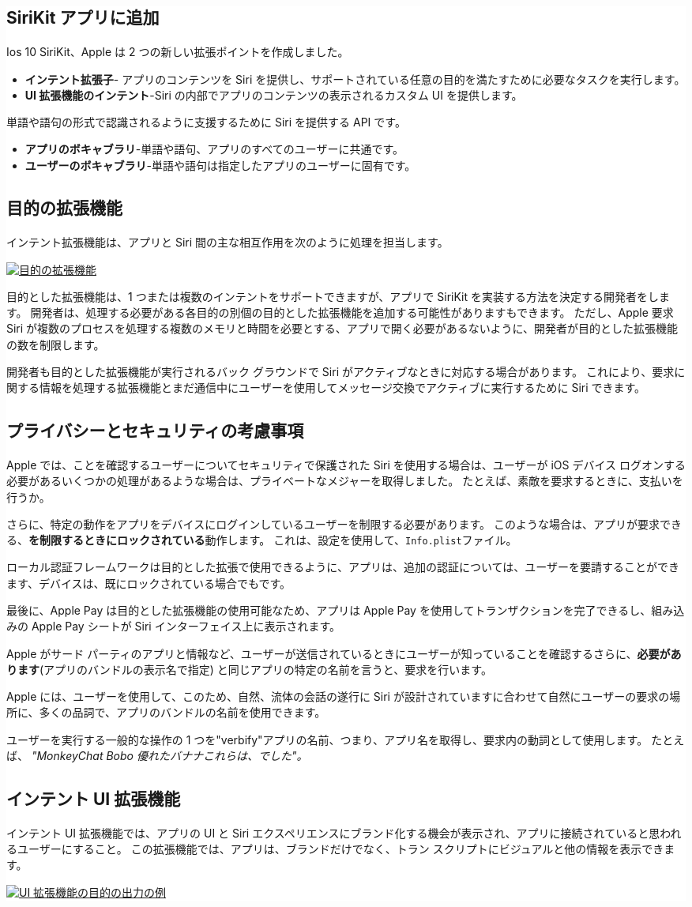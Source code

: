 ## <a name="adding-sirikit-to-the-app"></a>SiriKit アプリに追加

Ios 10 SiriKit、Apple は 2 つの新しい拡張ポイントを作成しました。

- **インテント拡張子**- アプリのコンテンツを Siri を提供し、サポートされている任意の目的を満たすために必要なタスクを実行します。
- **UI 拡張機能のインテント**-Siri の内部でアプリのコンテンツの表示されるカスタム UI を提供します。 

単語や語句の形式で認識されるように支援するために Siri を提供する API です。

- **アプリのボキャブラリ**-単語や語句、アプリのすべてのユーザーに共通です。
- **ユーザーのボキャブラリ**-単語や語句は指定したアプリのユーザーに固有です。

## <a name="the-intents-extension"></a>目的の拡張機能

インテント拡張機能は、アプリと Siri 間の主な相互作用を次のように処理を担当します。

[ ![](understanding-sirikit-images/intents01.png "目的の拡張機能")](understanding-sirikit-images/intents01.png)

目的とした拡張機能は、1 つまたは複数のインテントをサポートできますが、アプリで SiriKit を実装する方法を決定する開発者をします。 開発者は、処理する必要がある各目的の別個の目的とした拡張機能を追加する可能性がありますもできます。  ただし、Apple 要求 Siri が複数のプロセスを処理する複数のメモリと時間を必要とする、アプリで開く必要があるないように、開発者が目的とした拡張機能の数を制限します。

開発者も目的とした拡張機能が実行されるバック グラウンドで Siri がアクティブなときに対応する場合があります。 これにより、要求に関する情報を処理する拡張機能とまだ通信中にユーザーを使用してメッセージ交換でアクティブに実行するために Siri できます。

## <a name="privacy-and-security-considerations"></a>プライバシーとセキュリティの考慮事項

Apple では、ことを確認するユーザーについてセキュリティで保護された Siri を使用する場合は、ユーザーが iOS デバイス ログオンする必要があるいくつかの処理があるような場合は、プライベートなメジャーを取得しました。 たとえば、素敵を要求するときに、支払いを行うか。

さらに、特定の動作をアプリをデバイスにログインしているユーザーを制限する必要があります。 このような場合は、アプリが要求できる、**を制限するときにロックされている**動作します。 これは、設定を使用して、`Info.plist`ファイル。

ローカル認証フレームワークは目的とした拡張で使用できるように、アプリは、追加の認証については、ユーザーを要請することができます、デバイスは、既にロックされている場合でもです。

最後に、Apple Pay は目的とした拡張機能の使用可能なため、アプリは Apple Pay を使用してトランザクションを完了できるし、組み込みの Apple Pay シートが Siri インターフェイス上に表示されます。

Apple がサード パーティのアプリと情報など、ユーザーが送信されているときにユーザーが知っていることを確認するさらに、**必要があります**(アプリのバンドルの表示名で指定) と同じアプリの特定の名前を言うと、要求を行います。

Apple には、ユーザーを使用して、このため、自然、流体の会話の遂行に Siri が設計されていますに合わせて自然にユーザーの要求の場所に、多くの品詞で、アプリのバンドルの名前を使用できます。

ユーザーを実行する一般的な操作の 1 つを"verbify"アプリの名前、つまり、アプリ名を取得し、要求内の動詞として使用します。 たとえば、 *"MonkeyChat Bobo 優れたバナナこれらは、でした"。*

## <a name="the-intents-ui-extension"></a>インテント UI 拡張機能

インテント UI 拡張機能では、アプリの UI と Siri エクスペリエンスにブランド化する機会が表示され、アプリに接続されていると思われるユーザーにすること。 この拡張機能では、アプリは、ブランドだけでなく、トラン スクリプトにビジュアルと他の情報を表示できます。

[ ![](understanding-sirikit-images/intents02.png "UI 拡張機能の目的の出力の例")](understanding-sirikit-images/intents02.png)
